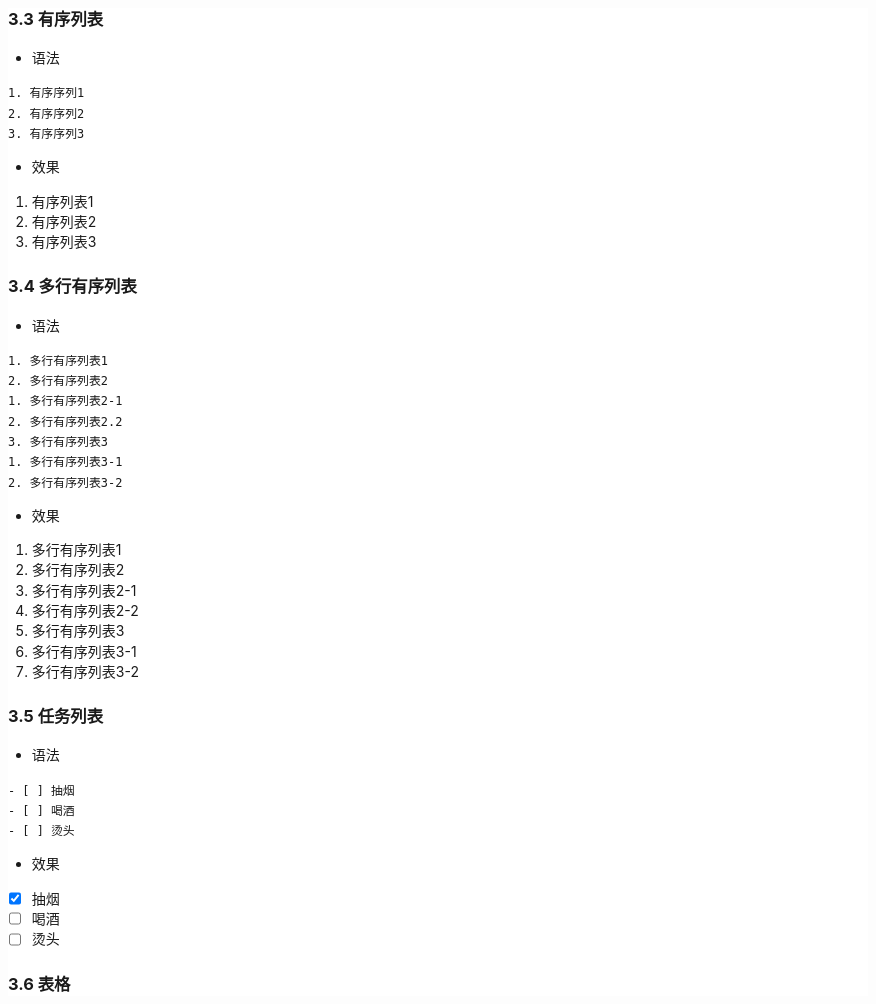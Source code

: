 ### 3.3 有序列表

- 语法

```
1. 有序序列1
2. 有序序列2
3. 有序序列3
```

- 效果

1. 有序列表1
2. 有序列表2
3. 有序列表3

### 3.4 多行有序列表

- 语法

```
1. 多行有序列表1
2. 多行有序列表2
1. 多行有序列表2-1
2. 多行有序列表2.2
3. 多行有序列表3
1. 多行有序列表3-1
2. 多行有序列表3-2
```

- 效果

1. 多行有序列表1
2. 多行有序列表2
1. 多行有序列表2-1
2. 多行有序列表2-2
3. 多行有序列表3
1. 多行有序列表3-1
2. 多行有序列表3-2

### 3.5 任务列表

- 语法

```
- [ ] 抽烟
- [ ] 喝酒
- [ ] 烫头
```
- 效果

- [x] 抽烟
- [ ] 喝酒
- [ ] 烫头

### 3.6 表格

